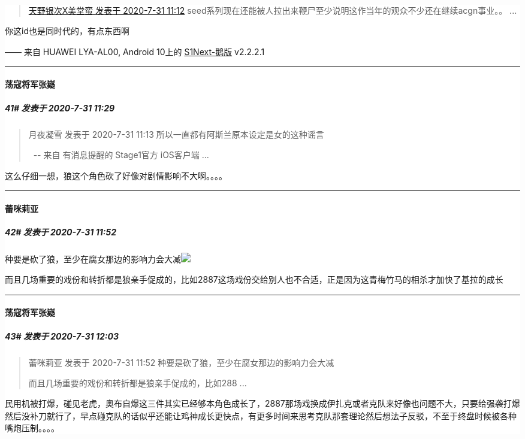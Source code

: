 

<blockquote><a href="httphttps://bbs.saraba1st.com/2b/forum.php?mod=redirect&amp;goto=findpost&amp;pid=48269955&amp;ptid=1952369" target="_blank">天野银次X美堂蛮 发表于 2020-7-31 11:12</a>
seed系列现在还能被人拉出来鞭尸至少说明这作当年的观众不少还在继续acgn事业。。 ...</blockquote>
你这id也是同时代的，有点东西啊

—— 来自 HUAWEI LYA-AL00, Android 10上的 [S1Next-鹅版](https://github.com/ykrank/S1-Next/releases) v2.2.2.1







-----

####  荡寇将军张嶷  
##### 41#       发表于 2020-7-31 11:29



<blockquote>月夜凝雪 发表于 2020-7-31 11:13
所以一直都有阿斯兰原本设定是女的这种谣言


  -- 来自 有消息提醒的 Stage1官方 iOS客户端 ...</blockquote>
这么仔细一想，狼这个角色砍了好像对剧情影响不大啊。。。。







-----

####  蕾咪莉亚  
##### 42#       发表于 2020-7-31 11:52




种要是砍了狼，至少在腐女那边的影响力会大减<img src="https://static.saraba1st.com/image/smiley/face2017/067.png" referrerpolicy="no-referrer">


而且几场重要的戏份和转折都是狼亲手促成的，比如2887这场戏份交给别人也不合适，正是因为这青梅竹马的相杀才加快了基拉的成长







-----

####  荡寇将军张嶷  
##### 43#       发表于 2020-7-31 12:03



<blockquote>蕾咪莉亚 发表于 2020-7-31 11:52
种要是砍了狼，至少在腐女那边的影响力会大减


而且几场重要的戏份和转折都是狼亲手促成的，比如288 ...</blockquote>
民用机被打爆，碰见老虎，奥布自爆这三件其实已经够本角色成长了，2887那场戏换成伊扎克或者克队来好像也问题不大，只要给强袭打爆然后没补刀就行了，早点碰克队的话似乎还能让鸡神成长更快点，有更多时间来思考克队那套理论然后想法子反驳，不至于终盘时候被各种嘴炮压制。。。。
